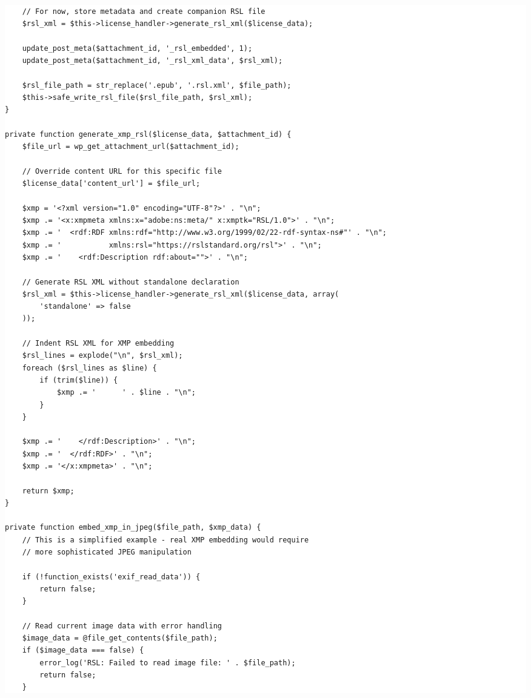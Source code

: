         // For now, store metadata and create companion RSL file
        $rsl_xml = $this->license_handler->generate_rsl_xml($license_data);
        
        update_post_meta($attachment_id, '_rsl_embedded', 1);
        update_post_meta($attachment_id, '_rsl_xml_data', $rsl_xml);
        
        $rsl_file_path = str_replace('.epub', '.rsl.xml', $file_path);
        $this->safe_write_rsl_file($rsl_file_path, $rsl_xml);
    }
    
    private function generate_xmp_rsl($license_data, $attachment_id) {
        $file_url = wp_get_attachment_url($attachment_id);
        
        // Override content URL for this specific file
        $license_data['content_url'] = $file_url;
        
        $xmp = '<?xml version="1.0" encoding="UTF-8"?>' . "\n";
        $xmp .= '<x:xmpmeta xmlns:x="adobe:ns:meta/" x:xmptk="RSL/1.0">' . "\n";
        $xmp .= '  <rdf:RDF xmlns:rdf="http://www.w3.org/1999/02/22-rdf-syntax-ns#"' . "\n";
        $xmp .= '           xmlns:rsl="https://rslstandard.org/rsl">' . "\n";
        $xmp .= '    <rdf:Description rdf:about="">' . "\n";
        
        // Generate RSL XML without standalone declaration
        $rsl_xml = $this->license_handler->generate_rsl_xml($license_data, array(
            'standalone' => false
        ));
        
        // Indent RSL XML for XMP embedding
        $rsl_lines = explode("\n", $rsl_xml);
        foreach ($rsl_lines as $line) {
            if (trim($line)) {
                $xmp .= '      ' . $line . "\n";
            }
        }
        
        $xmp .= '    </rdf:Description>' . "\n";
        $xmp .= '  </rdf:RDF>' . "\n";
        $xmp .= '</x:xmpmeta>' . "\n";
        
        return $xmp;
    }
    
    private function embed_xmp_in_jpeg($file_path, $xmp_data) {
        // This is a simplified example - real XMP embedding would require
        // more sophisticated JPEG manipulation
        
        if (!function_exists('exif_read_data')) {
            return false;
        }
        
        // Read current image data with error handling
        $image_data = @file_get_contents($file_path);
        if ($image_data === false) {
            error_log('RSL: Failed to read image file: ' . $file_path);
            return false;
        }
        